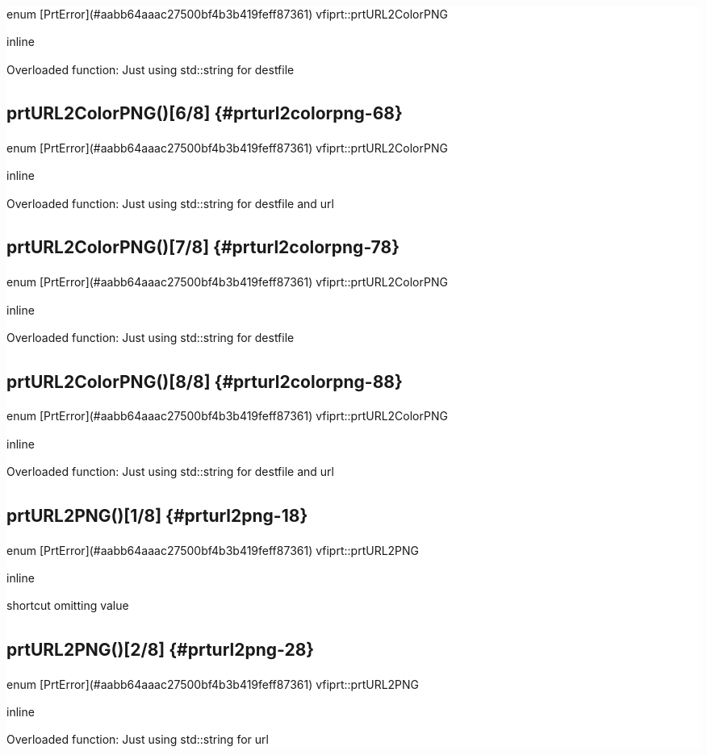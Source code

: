 <p>enum [PrtError](#aabb64aaac27500bf4b3b419feff87361) vfiprt::prtURL2ColorPNG</p>

inline

Overloaded function: Just using std::string for destfile

## prtURL2ColorPNG()\[6/8\] <a href="#ad6fd8f2cc4935bb66f3c94348e768055" id="ad6fd8f2cc4935bb66f3c94348e768055"></a> {#prturl2colorpng-68}

<p>enum [PrtError](#aabb64aaac27500bf4b3b419feff87361) vfiprt::prtURL2ColorPNG</p>

inline

Overloaded function: Just using std::string for destfile and url

## prtURL2ColorPNG()\[7/8\] <a href="#a90f17ca1c729b01fd3a7dd47c1420533" id="a90f17ca1c729b01fd3a7dd47c1420533"></a> {#prturl2colorpng-78}

<p>enum [PrtError](#aabb64aaac27500bf4b3b419feff87361) vfiprt::prtURL2ColorPNG</p>

inline

Overloaded function: Just using std::string for destfile

## prtURL2ColorPNG()\[8/8\] <a href="#a1b9968e73f69b8dcf85828a868fb7d35" id="a1b9968e73f69b8dcf85828a868fb7d35"></a> {#prturl2colorpng-88}

<p>enum [PrtError](#aabb64aaac27500bf4b3b419feff87361) vfiprt::prtURL2ColorPNG</p>

inline

Overloaded function: Just using std::string for destfile and url

## prtURL2PNG()\[1/8\] <a href="#acfab62a558524ed8957f67089dc7ab58" id="acfab62a558524ed8957f67089dc7ab58"></a> {#prturl2png-18}

<p>enum [PrtError](#aabb64aaac27500bf4b3b419feff87361) vfiprt::prtURL2PNG</p>

inline

shortcut omitting value

## prtURL2PNG()\[2/8\] <a href="#a9b7f3018f44a8cbec64aa1555faeeb09" id="a9b7f3018f44a8cbec64aa1555faeeb09"></a> {#prturl2png-28}

<p>enum [PrtError](#aabb64aaac27500bf4b3b419feff87361) vfiprt::prtURL2PNG</p>

inline

Overloaded function: Just using std::string for url
